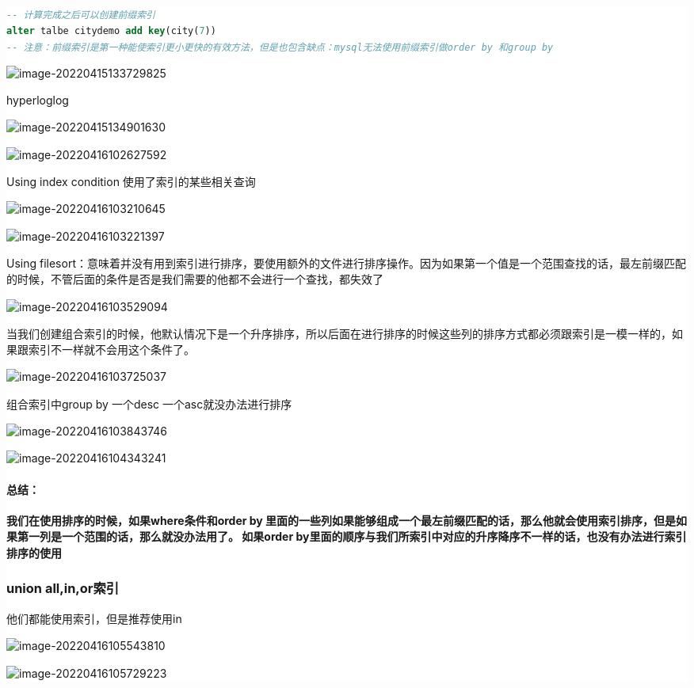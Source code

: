 

```sql
-- 计算完成之后可以创建前缀索引
alter talbe citydemo add key(city(7))
-- 注意：前缀索引是第一种能使索引更小更快的有效方法，但是也包含缺点：mysql无法使用前缀索引做order by 和group by
```

![image-20220415133729825](https://lyx-study-note-image.oss-cn-shenzhen.aliyuncs.com/img/image-20220415133729825.png) 

hyperloglog



![image-20220415134901630](https://lyx-study-note-image.oss-cn-shenzhen.aliyuncs.com/img/image-20220415134901630.png) 

![image-20220416102627592](https://lyx-study-note-image.oss-cn-shenzhen.aliyuncs.com/img/image-20220416102627592.png) 

Using index condition 使用了索引的某些相关查询



![image-20220416103210645](https://lyx-study-note-image.oss-cn-shenzhen.aliyuncs.com/img/image-20220416103210645.png) 



![image-20220416103221397](https://lyx-study-note-image.oss-cn-shenzhen.aliyuncs.com/img/image-20220416103221397.png)

 Using filesort：意味着并没有用到索引进行排序，要使用额外的文件进行排序操作。因为如果第一个值是一个范围查找的话，最左前缀匹配的时候，不管后面的条件是否是我们需要的他都不会进行一个查找，都失效了

![image-20220416103529094](https://lyx-study-note-image.oss-cn-shenzhen.aliyuncs.com/img/image-20220416103529094.png) 

当我们创建组合索引的时候，他默认情况下是一个升序排序，所以后面在进行排序的时候这些列的排序方式都必须跟索引是一模一样的，如果跟索引不一样就不会用这个条件了。

![image-20220416103725037](https://lyx-study-note-image.oss-cn-shenzhen.aliyuncs.com/img/image-20220416103725037.png) 

组合索引中group by  一个desc 一个asc就没办法进行排序

![image-20220416103843746](https://lyx-study-note-image.oss-cn-shenzhen.aliyuncs.com/img/image-20220416103843746.png) 



![image-20220416104343241](https://lyx-study-note-image.oss-cn-shenzhen.aliyuncs.com/img/image-20220416104343241.png) 

#### 总结：

**我们在使用排序的时候，如果where条件和order by 里面的一些列如果能够组成一个最左前缀匹配的话，那么他就会使用索引排序，但是如果第一列是一个范围的话，那么就没办法用了。  如果order by里面的顺序与我们所索引中对应的升序降序不一样的话，也没有办法进行索引排序的使用**



### union all,in,or索引

他们都能使用索引，但是推荐使用in

![image-20220416105543810](https://lyx-study-note-image.oss-cn-shenzhen.aliyuncs.com/img/image-20220416105543810.png) 

![image-20220416105729223](https://lyx-study-note-image.oss-cn-shenzhen.aliyuncs.com/img/image-20220416105729223.png) 

